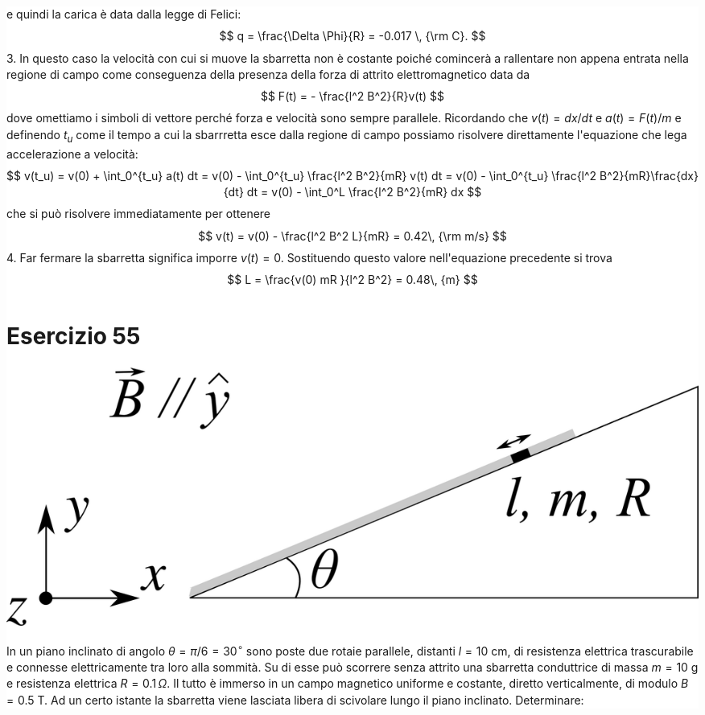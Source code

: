 e quindi la carica è data dalla legge di Felici:
$$
q = \frac{\Delta \Phi}{R} = -0.017 \, {\rm C}.
$$
3. In questo caso la velocità con cui si muove la sbarretta non è costante poiché comincerà a rallentare non appena entrata nella regione di campo come conseguenza della presenza della forza di attrito elettromagnetico data da
$$
F(t) = - \frac{l^2 B^2}{R}v(t)
$$
dove omettiamo i simboli di vettore perché forza e velocità sono sempre parallele. Ricordando che $v(t) = dx / dt$ e $a(t) = F(t) / m$ e definendo $t_u$ come il tempo a cui la sbarrretta esce dalla regione di campo possiamo risolvere direttamente l'equazione che lega accelerazione a velocità:
$$
v(t_u) = v(0) + \int_0^{t_u} a(t) dt = v(0) - \int_0^{t_u} \frac{l^2 B^2}{mR} v(t) dt = v(0) - \int_0^{t_u} \frac{l^2 B^2}{mR}\frac{dx}{dt} dt = v(0) - \int_0^L \frac{l^2 B^2}{mR} dx
$$
che si può risolvere immediatamente per ottenere
$$
v(t) = v(0) - \frac{l^2 B^2 L}{mR} = 0.42\, {\rm m/s}
$$
4. Far fermare la sbarretta significa imporre $v(t) = 0$. Sostituendo questo valore nell'equazione precedente si trova
$$
L = \frac{v(0) mR }{l^2 B^2} = 0.48\, {m}
$$

# Esercizio 55 

<img src="../../images/fisica2/esercizio_55.png">

In un piano inclinato di angolo $\theta=\pi / 6 = 30^\circ$ sono poste due rotaie parallele, distanti $l=10$ cm, di resistenza elettrica trascurabile e connesse elettricamente tra loro alla sommità. Su di esse può scorrere senza attrito una sbarretta conduttrice di massa $m=10$ g e resistenza elettrica $R=0.1\, \Omega$. Il tutto è immerso in un campo magnetico uniforme e costante, diretto verticalmente, di modulo $B=0.5$ T. Ad un certo istante la sbarretta viene lasciata libera di scivolare lungo il piano inclinato. Determinare:
